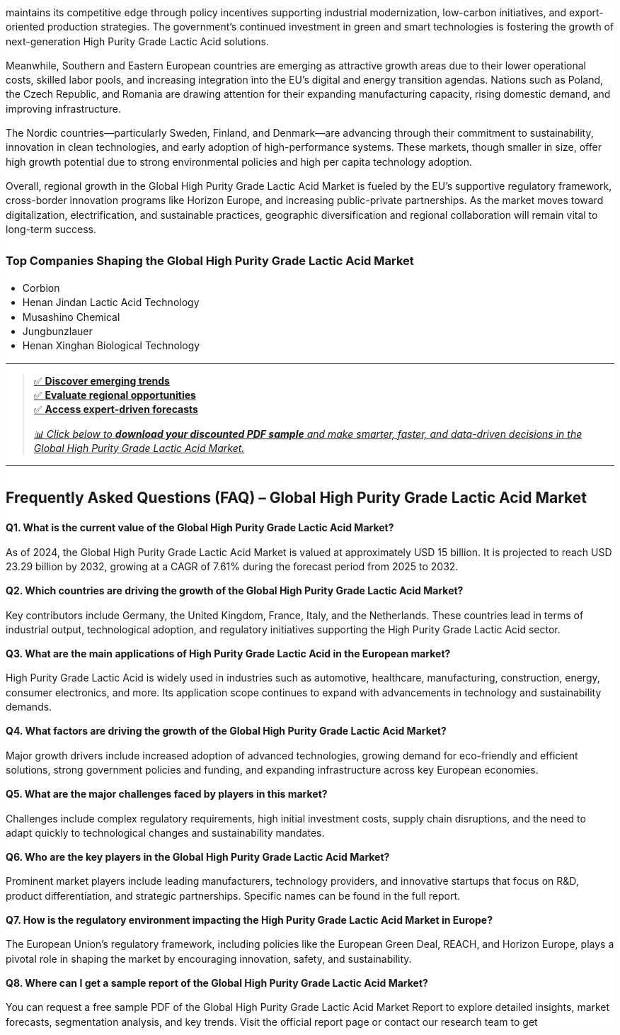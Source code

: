 maintains its competitive edge through policy incentives supporting industrial modernization, low-carbon initiatives, and export-oriented production strategies. The government&rsquo;s continued investment in green and smart technologies is fostering the growth of next-generation High Purity Grade Lactic Acid solutions.</p><p>Meanwhile, Southern and Eastern European countries are emerging as attractive growth areas due to their lower operational costs, skilled labor pools, and increasing integration into the EU&rsquo;s digital and energy transition agendas. Nations such as Poland, the Czech Republic, and Romania are drawing attention for their expanding manufacturing capacity, rising domestic demand, and improving infrastructure.</p><p>The Nordic countries&mdash;particularly Sweden, Finland, and Denmark&mdash;are advancing through their commitment to sustainability, innovation in clean technologies, and early adoption of high-performance systems. These markets, though smaller in size, offer high growth potential due to strong environmental policies and high per capita technology adoption.</p><p>Overall, regional growth in the Global High Purity Grade Lactic Acid Market is fueled by the EU&rsquo;s supportive regulatory framework, cross-border innovation programs like Horizon Europe, and increasing public-private partnerships. As the market moves toward digitalization, electrification, and sustainable practices, geographic diversification and regional collaboration will remain vital to long-term success.</p><p><h3>Top Companies Shaping the Global High Purity Grade Lactic Acid Market </h3><ul><li>Corbion</li><li>Henan Jindan Lactic Acid Technology</li><li>Musashino Chemical</li><li>Jungbunzlauer</li><li>Henan Xinghan Biological Technology</li></ul></p><hr /><blockquote><p><a href="https://www.marketresearchintellect.com/ask-for-discount/?rid=948175&amp;amp;utm_source=Github-UST&amp;amp;utm_medium=019">✅ <strong data-start="617" data-end="645">Discover emerging trends</strong></a><br data-start="645" data-end="648" /><a href="https://www.marketresearchintellect.com/ask-for-discount/?rid=948175&amp;amp;utm_source=Github-UST&amp;amp;utm_medium=019"> ✅ <strong data-start="650" data-end="685">Evaluate regional opportunities</strong></a><br data-start="685" data-end="688" /><a href="https://www.marketresearchintellect.com/ask-for-discount/?rid=948175&amp;amp;utm_source=Github-UST&amp;amp;utm_medium=019"> ✅ <strong data-start="690" data-end="724">Access expert-driven forecasts</strong></a></p><p class="" data-start="728" data-end="864"><em><a href="https://www.marketresearchintellect.com/ask-for-discount/?rid=948175&amp;amp;utm_source=Github-UST&amp;amp;utm_medium=019">📊 Click below to <strong data-start="746" data-end="785">download your discounted PDF sample</strong> and make smarter, faster, and data-driven decisions in the Global High Purity Grade Lactic Acid Market.</a></em></p></blockquote><hr /><h2>Frequently Asked Questions (FAQ) &ndash; Global High Purity Grade Lactic Acid Market</h2><p><strong>Q1. What is the current value of the Global High Purity Grade Lactic Acid Market?</strong></p><p>As of 2024, the Global High Purity Grade Lactic Acid Market is valued at approximately USD 15 billion. It is projected to reach USD 23.29 billion by 2032, growing at a CAGR of 7.61% during the forecast period from 2025 to 2032.</p><p><strong>Q2. Which countries are driving the growth of the Global High Purity Grade Lactic Acid Market?</strong></p><p>Key contributors include Germany, the United Kingdom, France, Italy, and the Netherlands. These countries lead in terms of industrial output, technological adoption, and regulatory initiatives supporting the High Purity Grade Lactic Acid sector.</p><p><strong>Q3. What are the main applications of High Purity Grade Lactic Acid in the European market?</strong></p><p>High Purity Grade Lactic Acid is widely used in industries such as automotive, healthcare, manufacturing, construction, energy, consumer electronics, and more. Its application scope continues to expand with advancements in technology and sustainability demands.</p><p><strong>Q4. What factors are driving the growth of the Global High Purity Grade Lactic Acid Market?</strong></p><p>Major growth drivers include increased adoption of advanced technologies, growing demand for eco-friendly and efficient solutions, strong government policies and funding, and expanding infrastructure across key European economies.</p><p><strong>Q5. What are the major challenges faced by players in this market?</strong></p><p>Challenges include complex regulatory requirements, high initial investment costs, supply chain disruptions, and the need to adapt quickly to technological changes and sustainability mandates.</p><p><strong>Q6. Who are the key players in the Global High Purity Grade Lactic Acid Market?</strong></p><p>Prominent market players include leading manufacturers, technology providers, and innovative startups that focus on R&amp;D, product differentiation, and strategic partnerships. Specific names can be found in the full report.</p><p><strong>Q7. How is the regulatory environment impacting the High Purity Grade Lactic Acid Market in Europe?</strong></p><p>The European Union&rsquo;s regulatory framework, including policies like the European Green Deal, REACH, and Horizon Europe, plays a pivotal role in shaping the market by encouraging innovation, safety, and sustainability.</p><p><strong>Q8. Where can I get a sample report of the Global High Purity Grade Lactic Acid Market?</strong></p><p>You can request a free sample PDF of the Global High Purity Grade Lactic Acid Market Report to explore detailed insights, market forecasts, segmentation analysis, and key trends. Visit the official report page or contact our research team to get